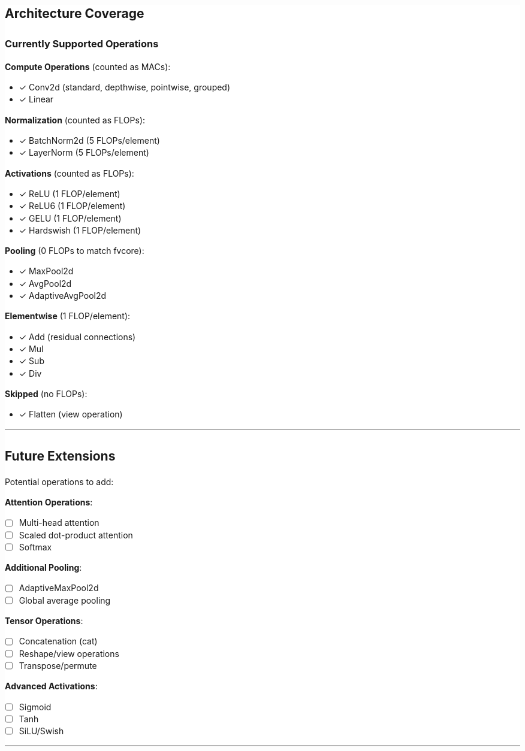 ## Architecture Coverage

### Currently Supported Operations

**Compute Operations** (counted as MACs):
- ✓ Conv2d (standard, depthwise, pointwise, grouped)
- ✓ Linear

**Normalization** (counted as FLOPs):
- ✓ BatchNorm2d (5 FLOPs/element)
- ✓ LayerNorm (5 FLOPs/element)

**Activations** (counted as FLOPs):
- ✓ ReLU (1 FLOP/element)
- ✓ ReLU6 (1 FLOP/element)
- ✓ GELU (1 FLOP/element)
- ✓ Hardswish (1 FLOP/element)

**Pooling** (0 FLOPs to match fvcore):
- ✓ MaxPool2d
- ✓ AvgPool2d
- ✓ AdaptiveAvgPool2d

**Elementwise** (1 FLOP/element):
- ✓ Add (residual connections)
- ✓ Mul
- ✓ Sub
- ✓ Div

**Skipped** (no FLOPs):
- ✓ Flatten (view operation)

---

## Future Extensions

Potential operations to add:

**Attention Operations**:
- [ ] Multi-head attention
- [ ] Scaled dot-product attention
- [ ] Softmax

**Additional Pooling**:
- [ ] AdaptiveMaxPool2d
- [ ] Global average pooling

**Tensor Operations**:
- [ ] Concatenation (cat)
- [ ] Reshape/view operations
- [ ] Transpose/permute

**Advanced Activations**:
- [ ] Sigmoid
- [ ] Tanh
- [ ] SiLU/Swish

---
